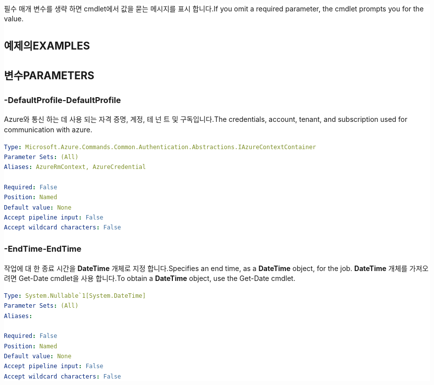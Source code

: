 <span data-ttu-id="2ee5f-110">필수 매개 변수를 생략 하면 cmdlet에서 값을 묻는 메시지를 표시 합니다.</span><span class="sxs-lookup"><span data-stu-id="2ee5f-110">If you omit a required parameter, the cmdlet prompts you for the value.</span></span>

## <span data-ttu-id="2ee5f-111">예제의</span><span class="sxs-lookup"><span data-stu-id="2ee5f-111">EXAMPLES</span></span>

## <span data-ttu-id="2ee5f-112">변수</span><span class="sxs-lookup"><span data-stu-id="2ee5f-112">PARAMETERS</span></span>

### <span data-ttu-id="2ee5f-113">-DefaultProfile</span><span class="sxs-lookup"><span data-stu-id="2ee5f-113">-DefaultProfile</span></span>
<span data-ttu-id="2ee5f-114">Azure와 통신 하는 데 사용 되는 자격 증명, 계정, 테 넌 트 및 구독입니다.</span><span class="sxs-lookup"><span data-stu-id="2ee5f-114">The credentials, account, tenant, and subscription used for communication with azure.</span></span>

```yaml
Type: Microsoft.Azure.Commands.Common.Authentication.Abstractions.IAzureContextContainer
Parameter Sets: (All)
Aliases: AzureRmContext, AzureCredential

Required: False
Position: Named
Default value: None
Accept pipeline input: False
Accept wildcard characters: False
```

### <span data-ttu-id="2ee5f-115">-EndTime</span><span class="sxs-lookup"><span data-stu-id="2ee5f-115">-EndTime</span></span>
<span data-ttu-id="2ee5f-116">작업에 대 한 종료 시간을 **DateTime** 개체로 지정 합니다.</span><span class="sxs-lookup"><span data-stu-id="2ee5f-116">Specifies an end time, as a **DateTime** object, for the job.</span></span>
<span data-ttu-id="2ee5f-117">**DateTime** 개체를 가져오려면 Get-Date cmdlet을 사용 합니다.</span><span class="sxs-lookup"><span data-stu-id="2ee5f-117">To obtain a **DateTime** object, use the Get-Date cmdlet.</span></span>

```yaml
Type: System.Nullable`1[System.DateTime]
Parameter Sets: (All)
Aliases:

Required: False
Position: Named
Default value: None
Accept pipeline input: False
Accept wildcard characters: False
```
